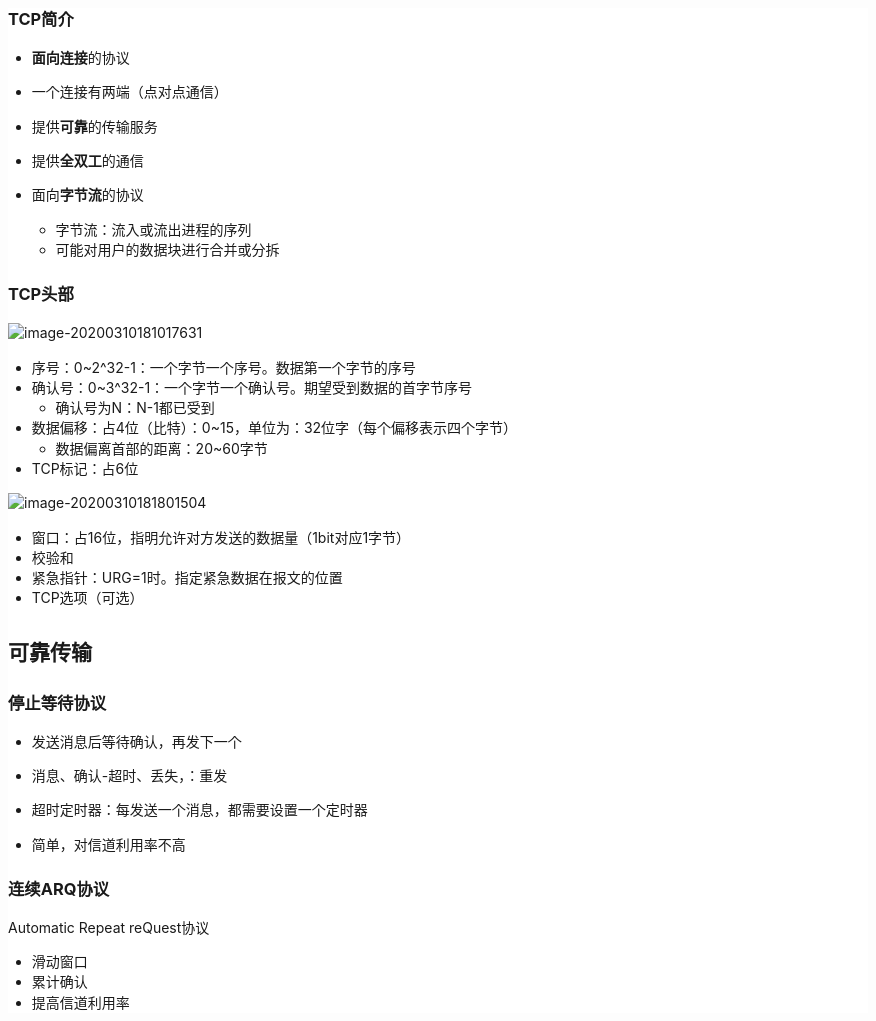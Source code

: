 ### TCP简介

- **面向连接**的协议
- 一个连接有两端（点对点通信）
- 提供**可靠**的传输服务

- 提供**全双工**的通信

- 面向**字节流**的协议
  - 字节流：流入或流出进程的序列
  - 可能对用户的数据块进行合并或分拆



### TCP头部

![image-20200310181017631](https://yn-zheng.github.io/CSBasic/imgs/image-20200310181017631.png)

- 序号：0~2^32-1：一个字节一个序号。数据第一个字节的序号
- 确认号：0~3^32-1：一个字节一个确认号。期望受到数据的首字节序号
  - 确认号为N：N-1都已受到
- 数据偏移：占4位（比特）：0~15，单位为：32位字（每个偏移表示四个字节）
  - 数据偏离首部的距离：20~60字节
- TCP标记：占6位

![image-20200310181801504](https://yn-zheng.github.io/CSBasic/imgs/image-20200310181801504.png)

- 窗口：占16位，指明允许对方发送的数据量（1bit对应1字节）
- 校验和
- 紧急指针：URG=1时。指定紧急数据在报文的位置
- TCP选项（可选）



## 可靠传输

### 停止等待协议

- 发送消息后等待确认，再发下一个
- 消息、确认-超时、丢失，：重发

- 超时定时器：每发送一个消息，都需要设置一个定时器

- 简单，对信道利用率不高



### 连续ARQ协议

Automatic Repeat reQuest协议

- 滑动窗口
- 累计确认
- 提高信道利用率


